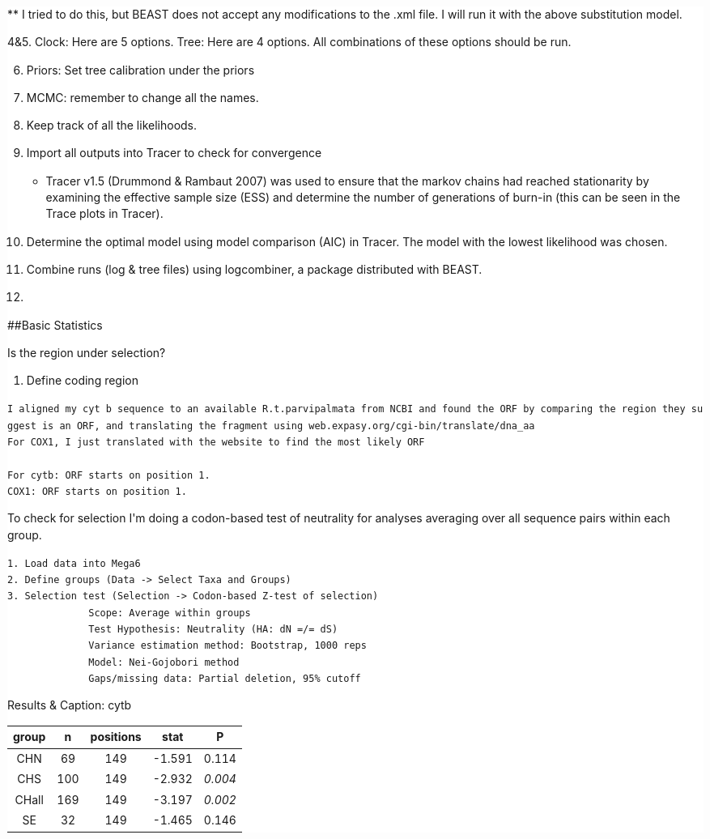 ** I tried to do this, but BEAST does not accept any modifications to the .xml file. I will run it with the above substitution model. 

4&5. Clock: Here are 5 options. Tree: Here are 4 options. All combinations of these options should be run. 

6. Priors: Set tree calibration under the priors

7. MCMC: remember to change all the names.

8. Keep track of all the likelihoods. 

9. Import all outputs into Tracer to check for convergence

    - Tracer v1.5 (Drummond & Rambaut 2007) was used to ensure that the markov chains had reached stationarity by examining the effective sample size (ESS) and determine the number of generations of burn-in (this can be seen in the Trace plots in Tracer). 

10. Determine the optimal model using model comparison (AIC) in Tracer. The model with the lowest likelihood was chosen. 

11. Combine runs (log & tree files) using logcombiner, a package distributed with BEAST. 


12. 



##Basic Statistics

Is the region under selection?

1. Define coding region
```
I aligned my cyt b sequence to an available R.t.parvipalmata from NCBI and found the ORF by comparing the region they suggest is an ORF, and translating the fragment using web.expasy.org/cgi-bin/translate/dna_aa
For COX1, I just translated with the website to find the most likely ORF

For cytb: ORF starts on position 1. 
COX1: ORF starts on position 1.
```

To check for selection I'm doing a codon-based test of neutrality for analyses averaging over all sequence pairs within each group. 
```
1. Load data into Mega6
2. Define groups (Data -> Select Taxa and Groups)
3. Selection test (Selection -> Codon-based Z-test of selection)
              Scope: Average within groups
              Test Hypothesis: Neutrality (HA: dN =/= dS)
              Variance estimation method: Bootstrap, 1000 reps
              Model: Nei-Gojobori method
              Gaps/missing data: Partial deletion, 95% cutoff
```


Results & Caption: cytb

group | n | positions | stat | P
:---: | :---: | :---: | :---: | :---:
CHN | 69 | 149 | -1.591 | 0.114
CHS | 100 | 149 | -2.932 | *0.004* 
CHall | 169 | 149 | -3.197 | *0.002* 
SE |32 | 149 |-1.465 | 0.146
